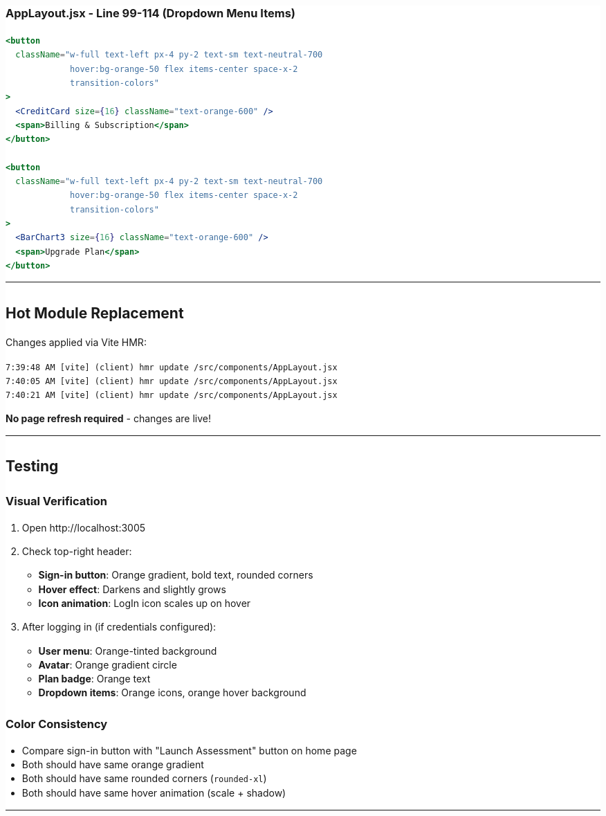 ### AppLayout.jsx - Line 99-114 (Dropdown Menu Items)
```jsx
<button
  className="w-full text-left px-4 py-2 text-sm text-neutral-700
             hover:bg-orange-50 flex items-center space-x-2
             transition-colors"
>
  <CreditCard size={16} className="text-orange-600" />
  <span>Billing & Subscription</span>
</button>

<button
  className="w-full text-left px-4 py-2 text-sm text-neutral-700
             hover:bg-orange-50 flex items-center space-x-2
             transition-colors"
>
  <BarChart3 size={16} className="text-orange-600" />
  <span>Upgrade Plan</span>
</button>
```

---

## Hot Module Replacement

Changes applied via Vite HMR:
```
7:39:48 AM [vite] (client) hmr update /src/components/AppLayout.jsx
7:40:05 AM [vite] (client) hmr update /src/components/AppLayout.jsx
7:40:21 AM [vite] (client) hmr update /src/components/AppLayout.jsx
```

**No page refresh required** - changes are live!

---

## Testing

### Visual Verification
1. Open http://localhost:3005
2. Check top-right header:
   - **Sign-in button**: Orange gradient, bold text, rounded corners
   - **Hover effect**: Darkens and slightly grows
   - **Icon animation**: LogIn icon scales up on hover

3. After logging in (if credentials configured):
   - **User menu**: Orange-tinted background
   - **Avatar**: Orange gradient circle
   - **Plan badge**: Orange text
   - **Dropdown items**: Orange icons, orange hover background

### Color Consistency
- Compare sign-in button with "Launch Assessment" button on home page
- Both should have same orange gradient
- Both should have same rounded corners (`rounded-xl`)
- Both should have same hover animation (scale + shadow)

---